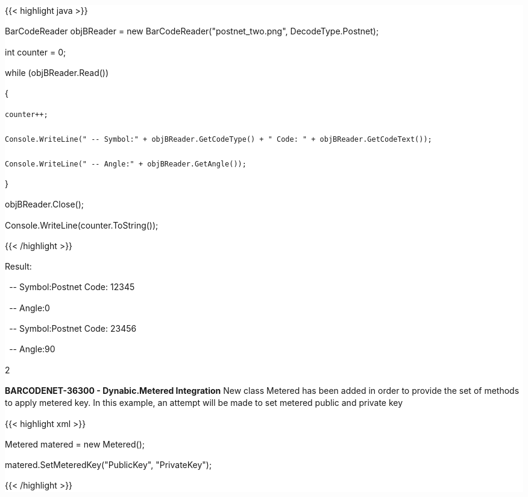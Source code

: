 {{< highlight java >}}

 BarCodeReader objBReader = new BarCodeReader("postnet_two.png", DecodeType.Postnet);

int counter = 0;

while (objBReader.Read())

{

    counter++;

    Console.WriteLine(" -- Symbol:" + objBReader.GetCodeType() + " Code: " + objBReader.GetCodeText());

    Console.WriteLine(" -- Angle:" + objBReader.GetAngle());

}

objBReader.Close();

Console.WriteLine(counter.ToString());

{{< /highlight >}}

Result:

` `-- Symbol:Postnet Code: 12345

` `-- Angle:0

` `-- Symbol:Postnet Code: 23456

` `-- Angle:90

2

**BARCODENET-36300 - Dynabic.Metered Integration** 
New class Metered has been added in order to provide the set of methods to apply metered key.
In this example, an attempt will be made to set metered public and private key

{{< highlight xml >}}

 Metered matered = new Metered();

matered.SetMeteredKey("PublicKey", "PrivateKey");

{{< /highlight >}}
